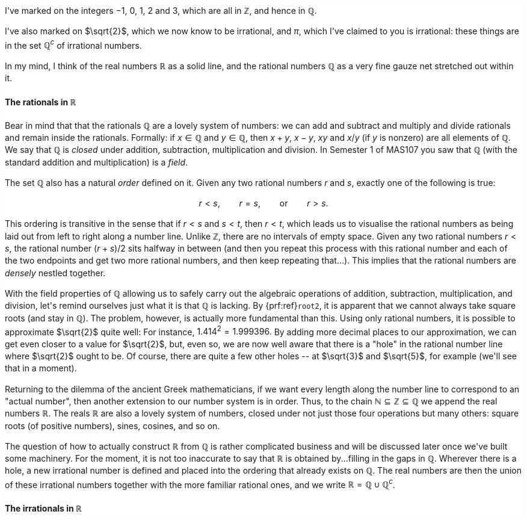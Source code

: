I've marked on the integers $-1$, $0$, $1$, $2$ and $3$, which are all in $\mathbb{Z},$ and hence in $\mathbb{Q}$.
	
I've also marked on $\sqrt{2}$, which we now know to be irrational, and $\pi$, which I've claimed to you is irrational: these things are in the set $\mathbb{Q}^{c}$ of irrational numbers.
	
In my mind, I think of the real numbers $\mathbb{R}$ as a solid line, and the rational numbers $\mathbb{Q}$ as a very fine gauze net stretched out within it.

#### The rationals in $\mathbb{R}$
	
Bear in mind that that the rationals $\mathbb{Q}$ are a lovely system of numbers: we can add and subtract and multiply and divide rationals and remain inside the rationals. Formally: if $x \in \mathbb{Q}$ and $y \in \mathbb{Q}$, then $x+y$, $x-y$, $xy$ and $x/y$ (if $y$ is nonzero) are all elements of $\mathbb{Q}$. We say that $\mathbb{Q}$ is *closed* under addition, subtraction, multiplication and division. In Semester 1 of MAS107 you saw that $\mathbb{Q}$ (with the standard addition and multiplication) is a *field*.
	
The set $\mathbb{Q}$ also has a natural *order* defined on it. Given any two rational numbers $r$ and $s$, exactly one of the following is true:
	
$$ r<s, \qquad r=s, \qquad \text{or} \qquad r>s.$$
	
This ordering is transitive in the sense that if $r<s$ and $s<t,$ then $r<t,$ which leads us to visualise the rational numbers as being laid out from left to right along a number line. Unlike $\mathbb{Z},$ there are no intervals of empty space. Given any two rational numbers $r<s,$ the rational number $(r+s)/2$ sits halfway in between (and then you repeat this process with this rational number and each of the two endpoints and get two more rational numbers, and then keep repeating that...). This implies that the rational numbers are *densely* nestled together.

With the field properties of $\mathbb{Q}$ allowing us to safely carry out the algebraic operations of addition, subtraction, multiplication, and division, let's remind ourselves just what it is that $\mathbb{Q}$ is lacking. By {prf:ref}`root2`, it is apparent that we cannot always take square roots (and stay in $\mathbb{Q}$). The problem, however, is actually more fundamental than this. Using only rational numbers, it is possible to approximate $\sqrt{2}$ quite well: For instance, $1.414^2 = 1.999396.$ By adding more decimal places to our approximation, we can get even closer to a value for $\sqrt{2}$, but, even so, we are now well aware that there is a "hole" in the rational number line where $\sqrt{2}$ ought to be. Of course, there are quite a few other holes -- at $\sqrt{3}$  and $\sqrt{5}$, for example (we'll see that in a moment). 

Returning to the dilemma of the ancient Greek mathematicians, if we want every length along the number line to correspond to an "actual number", then another extension to our number system is in order. Thus, to the chain $\mathbb{N} \subseteq \mathbb{Z} \subseteq \mathbb{Q}$ we append the real numbers $\mathbb{R}.$ The reals $\mathbb{R}$ are also a lovely system of numbers, closed under not just those four operations but many others: square roots (of positive numbers), sines, cosines, and so on.

The question of how to actually construct $\mathbb{R}$ from $\mathbb{Q}$ is rather complicated business and will be discussed later once we've built some machinery. For the moment, it is not too inaccurate to say that $\mathbb{R}$ is obtained by...filling in the gaps in $\mathbb{Q}.$ Wherever there is a hole, a new irrational number is defined and placed into the ordering that already exists on $\mathbb{Q}$. The real numbers are then the union of these irrational numbers together with the more familiar rational ones, and we write $\mathbb{R}=\mathbb{Q} \cup \mathbb{Q}^c$.


#### The irrationals in $\mathbb{R}$
	